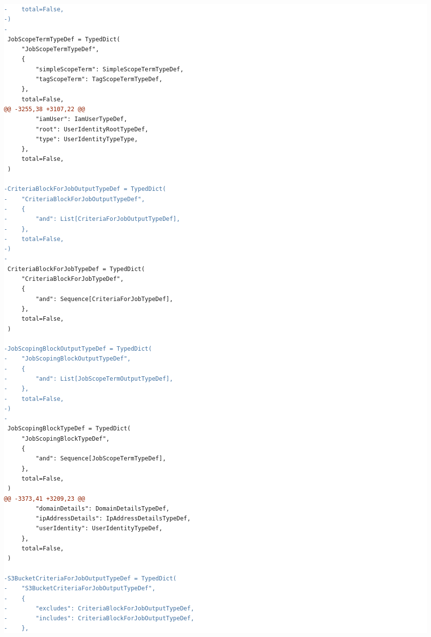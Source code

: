 ```diff
-    total=False,
-)
-
 JobScopeTermTypeDef = TypedDict(
     "JobScopeTermTypeDef",
     {
         "simpleScopeTerm": SimpleScopeTermTypeDef,
         "tagScopeTerm": TagScopeTermTypeDef,
     },
     total=False,
@@ -3255,38 +3107,22 @@
         "iamUser": IamUserTypeDef,
         "root": UserIdentityRootTypeDef,
         "type": UserIdentityTypeType,
     },
     total=False,
 )
 
-CriteriaBlockForJobOutputTypeDef = TypedDict(
-    "CriteriaBlockForJobOutputTypeDef",
-    {
-        "and": List[CriteriaForJobOutputTypeDef],
-    },
-    total=False,
-)
-
 CriteriaBlockForJobTypeDef = TypedDict(
     "CriteriaBlockForJobTypeDef",
     {
         "and": Sequence[CriteriaForJobTypeDef],
     },
     total=False,
 )
 
-JobScopingBlockOutputTypeDef = TypedDict(
-    "JobScopingBlockOutputTypeDef",
-    {
-        "and": List[JobScopeTermOutputTypeDef],
-    },
-    total=False,
-)
-
 JobScopingBlockTypeDef = TypedDict(
     "JobScopingBlockTypeDef",
     {
         "and": Sequence[JobScopeTermTypeDef],
     },
     total=False,
 )
@@ -3373,41 +3209,23 @@
         "domainDetails": DomainDetailsTypeDef,
         "ipAddressDetails": IpAddressDetailsTypeDef,
         "userIdentity": UserIdentityTypeDef,
     },
     total=False,
 )
 
-S3BucketCriteriaForJobOutputTypeDef = TypedDict(
-    "S3BucketCriteriaForJobOutputTypeDef",
-    {
-        "excludes": CriteriaBlockForJobOutputTypeDef,
-        "includes": CriteriaBlockForJobOutputTypeDef,
-    },
```